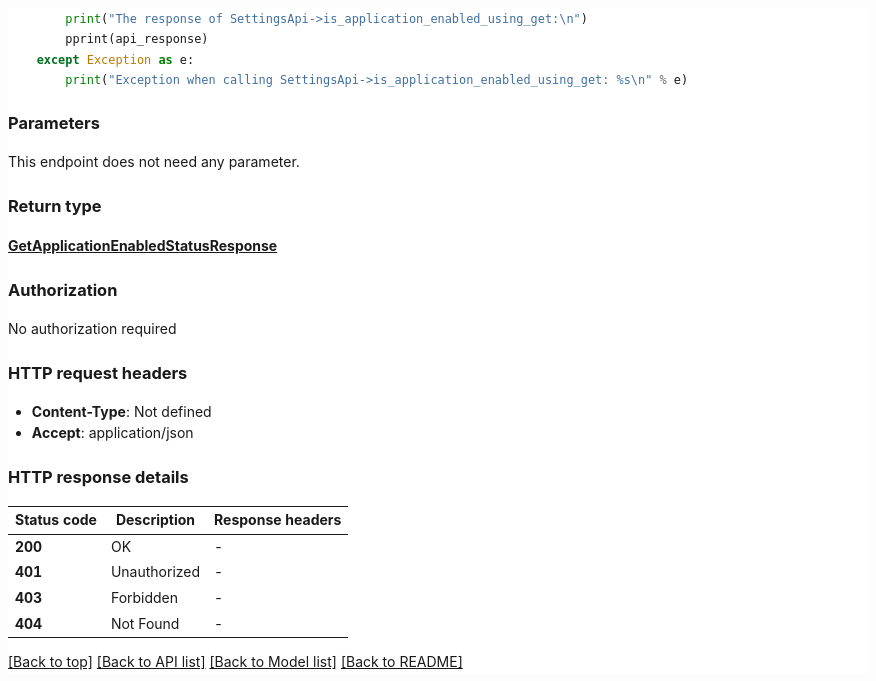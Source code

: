 ```python
        print("The response of SettingsApi->is_application_enabled_using_get:\n")
        pprint(api_response)
    except Exception as e:
        print("Exception when calling SettingsApi->is_application_enabled_using_get: %s\n" % e)
```


### Parameters

This endpoint does not need any parameter.

### Return type

[**GetApplicationEnabledStatusResponse**](GetApplicationEnabledStatusResponse.md)

### Authorization

No authorization required

### HTTP request headers

 - **Content-Type**: Not defined
 - **Accept**: application/json

### HTTP response details

| Status code | Description | Response headers |
|-------------|-------------|------------------|
**200** | OK |  -  |
**401** | Unauthorized |  -  |
**403** | Forbidden |  -  |
**404** | Not Found |  -  |

[[Back to top]](#) [[Back to API list]](../README.md#documentation-for-api-endpoints) [[Back to Model list]](../README.md#documentation-for-models) [[Back to README]](../README.md)

